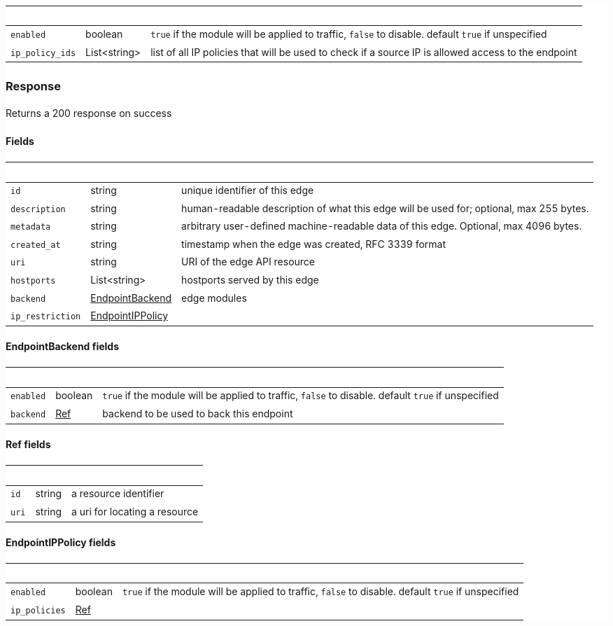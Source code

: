 |&nbsp;| &nbsp;| &nbsp;|
|---|---|---|
| `enabled` | boolean | `true` if the module will be applied to traffic, `false` to disable. default `true` if unspecified |
| `ip_policy_ids` | List&lt;string&gt; | list of all IP policies that will be used to check if a source IP is allowed access to the endpoint |


### Response

Returns a 200 response  on success

<EdgesTCPUpdateResponse />


#### Fields

|&nbsp;| &nbsp;| &nbsp;|
|---|---|---|
| `id` | string | unique identifier of this edge |
| `description` | string | human-readable description of what this edge will be used for; optional, max 255 bytes. |
| `metadata` | string | arbitrary user-defined machine-readable data of this edge. Optional, max 4096 bytes. |
| `created_at` | string | timestamp when the edge was created, RFC 3339 format |
| `uri` | string | URI of the edge API resource |
| `hostports` | List&lt;string&gt; | hostports served by this edge |
| `backend` | [EndpointBackend](#api-edges-tcp-update-fields-endpoint-backend) | edge modules |
| `ip_restriction` | [EndpointIPPolicy](#api-edges-tcp-update-fields-endpoint-ip-policy) |  |

#### EndpointBackend fields

|&nbsp;| &nbsp;| &nbsp;|
|---|---|---|
| `enabled` | boolean | `true` if the module will be applied to traffic, `false` to disable. default `true` if unspecified |
| `backend` | [Ref](#api-edges-tcp-update-fields-ref) | backend to be used to back this endpoint |

#### Ref fields

|&nbsp;| &nbsp;| &nbsp;|
|---|---|---|
| `id` | string | a resource identifier |
| `uri` | string | a uri for locating a resource |

#### EndpointIPPolicy fields

|&nbsp;| &nbsp;| &nbsp;|
|---|---|---|
| `enabled` | boolean | `true` if the module will be applied to traffic, `false` to disable. default `true` if unspecified |
| `ip_policies` | [Ref](#api-edges-tcp-update-fields-ref) |  |
